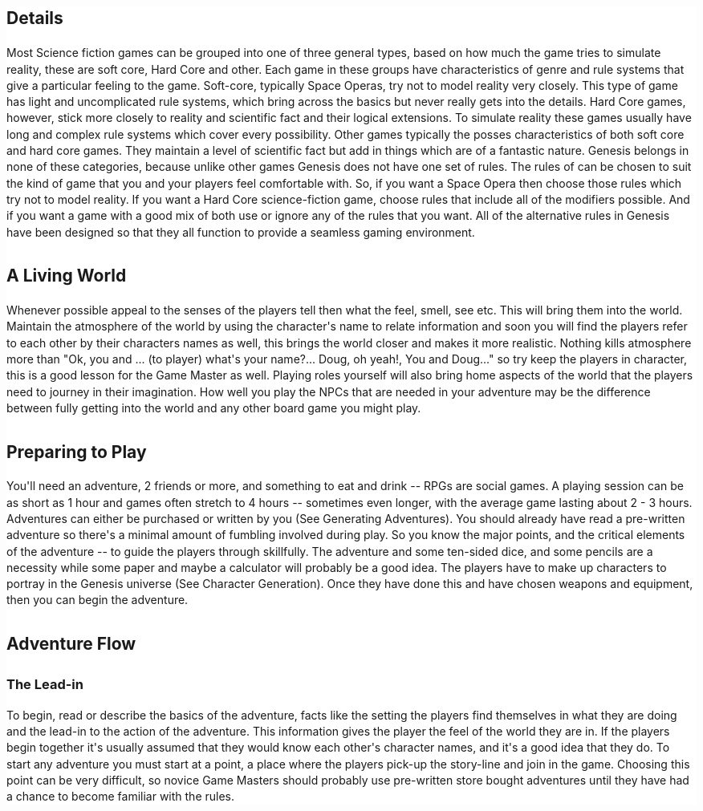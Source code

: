 ## Details
Most Science fiction games can be grouped into one of three general types, based on how much the game tries to simulate reality, these are soft core, Hard Core and other. Each game in these groups have characteristics of genre and rule systems that give a particular feeling to the game. Soft-core, typically Space Operas, try not to model reality very closely. This type of game has light and uncomplicated rule systems, which bring across the basics but never really gets into the details. Hard Core games, however, stick more closely to reality and scientific fact and their logical extensions. To simulate reality these games usually have long and complex rule systems which cover every possibility. Other games typically the posses characteristics of both soft core and hard core games. They maintain a level of scientific fact but add in things which are of a fantastic nature. Genesis belongs in none of these categories, because unlike other games Genesis does not have one set of rules. The rules of can be chosen to suit the kind of game that you and your players feel comfortable with. So, if you want a Space Opera then choose those rules which try not to model reality. If you want a Hard Core science-fiction game, choose rules that include all of the modifiers possible. And if you want a game with a good mix of both use or ignore any of the rules that you want. All of the alternative rules in Genesis have been designed so that they all function to provide a seamless gaming environment.

## A Living World                               
Whenever possible appeal to the senses of the players tell then what the feel, smell, see etc. This will bring them into the world. Maintain the atmosphere of the world by using the character's name to relate information and soon you will find the players refer to each other by their characters names as well, this brings the world closer and makes it more realistic. Nothing kills atmosphere more than "Ok, you and ... (to player) what's your name?... Doug, oh yeah!, You and Doug..." so try keep the players in character, this is a good lesson for the Game Master as well. Playing roles yourself will also bring home aspects of the world that the players need to journey in their imagination. How well you play the NPCs that are needed in your adventure may be the difference between fully getting into the world and any other board game you might play.

## Preparing to Play
You'll need an adventure, 2 friends or more, and something to eat and drink -- RPGs are social games. A playing session can be as short as 1 hour and games often stretch to 4 hours -- sometimes even longer, with the average game lasting about 2 - 3 hours. Adventures can either be purchased or written by you (See Generating Adventures). You should already have read a pre-written adventure so there's a minimal amount of fumbling involved during play. So you know the major points, and the critical elements of the adventure -- to guide the players through skillfully. The adventure and some ten-sided dice, and some pencils are a necessity while some paper and maybe a calculator will probably be a good idea. The players have to make up characters to portray in the Genesis universe (See Character Generation). Once they have done this and have chosen weapons and equipment, then you can begin the adventure.

## Adventure Flow

### The Lead-in
To begin, read or describe the basics of the adventure, facts like the setting the players find themselves in what they are doing and the lead-in to the action of the adventure. This information gives the player the feel of the world they are in. If the players begin together it's usually assumed that they would know each other's character names, and it's a good idea that they do. To start any adventure you must start at a point, a place where the players pick-up the story-line and join in the game. Choosing this point can be very difficult, so novice Game Masters should probably use pre-written store bought adventures until they have had a chance to become familiar with the rules.
